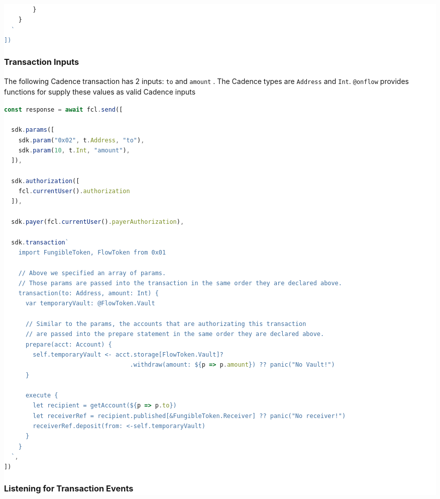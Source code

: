 ```js
        }
    }
  `
])
```

### Transaction Inputs

The following Cadence transaction has 2 inputs: `to` and `amount` . The Cadence types are `Address` and `Int`. `@onflow` provides functions for supply these values as valid Cadence inputs

```js
const response = await fcl.send([

  sdk.params([
    sdk.param("0x02", t.Address, "to"),
    sdk.param(10, t.Int, "amount"),
  ]),

  sdk.authorization([
    fcl.currentUser().authorization
  ]),

  sdk.payer(fcl.currentUser().payerAuthorization),

  sdk.transaction`
    import FungibleToken, FlowToken from 0x01

    // Above we specified an array of params.
    // Those params are passed into the transaction in the same order they are declared above.
    transaction(to: Address, amount: Int) {
      var temporaryVault: @FlowToken.Vault

      // Similar to the params, the accounts that are authorizating this transaction
      // are passed into the prepare statement in the same order they are declared above.
      prepare(acct: Account) {
        self.temporaryVault <- acct.storage[FlowToken.Vault]?
                                   .withdraw(amount: ${p => p.amount}) ?? panic("No Vault!")
      }

      execute {
        let recipient = getAccount(${p => p.to})
        let receiverRef = recipient.published[&FungibleToken.Receiver] ?? panic("No receiver!")
        receiverRef.deposit(from: <-self.temporaryVault)
      }
    }
  `,
])
```

### Listening for Transaction Events
